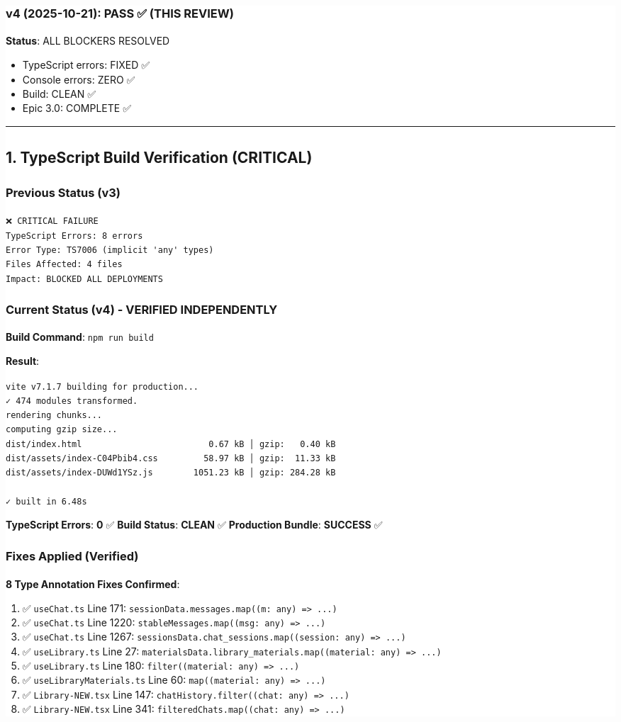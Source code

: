 ### v4 (2025-10-21): PASS ✅ (THIS REVIEW)
**Status**: ALL BLOCKERS RESOLVED
- TypeScript errors: FIXED ✅
- Console errors: ZERO ✅
- Build: CLEAN ✅
- Epic 3.0: COMPLETE ✅

---

## 1. TypeScript Build Verification (CRITICAL)

### Previous Status (v3)
```
❌ CRITICAL FAILURE
TypeScript Errors: 8 errors
Error Type: TS7006 (implicit 'any' types)
Files Affected: 4 files
Impact: BLOCKED ALL DEPLOYMENTS
```

### Current Status (v4) - VERIFIED INDEPENDENTLY

**Build Command**: `npm run build`

**Result**:
```
vite v7.1.7 building for production...
✓ 474 modules transformed.
rendering chunks...
computing gzip size...
dist/index.html                         0.67 kB │ gzip:   0.40 kB
dist/assets/index-C04Pbib4.css         58.97 kB │ gzip:  11.33 kB
dist/assets/index-DUWd1YSz.js        1051.23 kB │ gzip: 284.28 kB

✓ built in 6.48s
```

**TypeScript Errors**: **0** ✅
**Build Status**: **CLEAN** ✅
**Production Bundle**: **SUCCESS** ✅

### Fixes Applied (Verified)

**8 Type Annotation Fixes Confirmed**:

1. ✅ `useChat.ts` Line 171: `sessionData.messages.map((m: any) => ...)`
2. ✅ `useChat.ts` Line 1220: `stableMessages.map((msg: any) => ...)`
3. ✅ `useChat.ts` Line 1267: `sessionsData.chat_sessions.map((session: any) => ...)`
4. ✅ `useLibrary.ts` Line 27: `materialsData.library_materials.map((material: any) => ...)`
5. ✅ `useLibrary.ts` Line 180: `filter((material: any) => ...)`
6. ✅ `useLibraryMaterials.ts` Line 60: `map((material: any) => ...)`
7. ✅ `Library-NEW.tsx` Line 147: `chatHistory.filter((chat: any) => ...)`
8. ✅ `Library-NEW.tsx` Line 341: `filteredChats.map((chat: any) => ...)`

